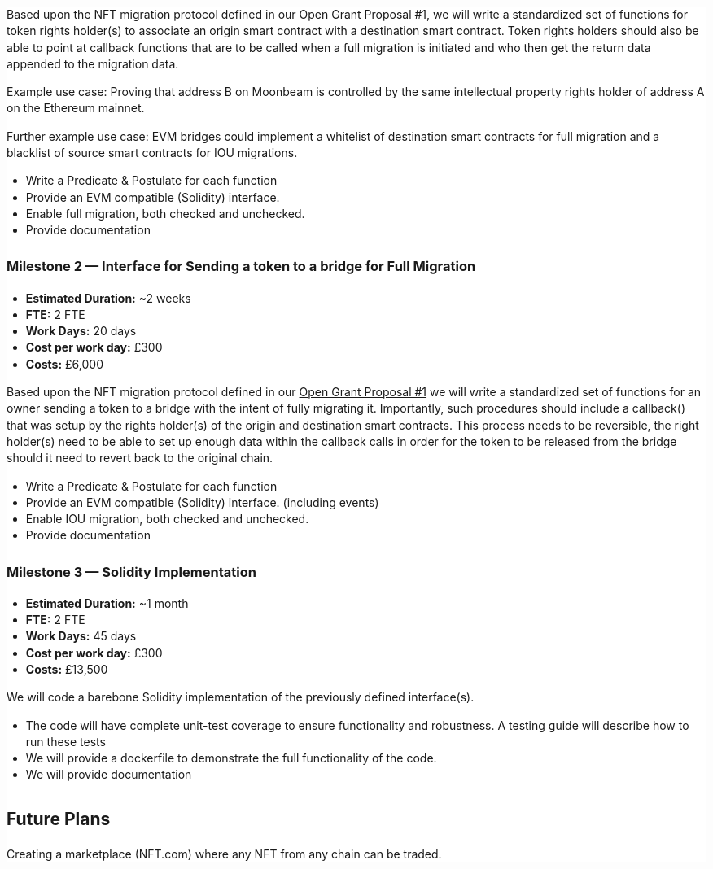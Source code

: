 Based upon the NFT migration protocol defined in our [Open Grant Proposal #1](./NFT_Bridge_Protocol_for_NFT_Migration_and_Data_Exchange.md), we will write a standardized set of functions for token rights holder(s) to associate an origin smart contract with a destination smart contract. Token rights holders should also be able to point at callback functions that are to be called when a full migration is initiated and who then get the return data appended to the migration data.

Example use case: Proving that address B on Moonbeam is controlled by the same intellectual property rights holder of address A on the Ethereum mainnet.

Further example use case: EVM bridges could implement a whitelist of destination smart contracts for full migration and a blacklist of source smart contracts for IOU migrations.

* Write a Predicate & Postulate for each function
* Provide an EVM compatible (Solidity) interface.
* Enable full migration, both checked and unchecked. 
* Provide documentation

### Milestone 2 — Interface for Sending a token to a bridge for Full Migration
* **Estimated Duration:** ~2 weeks
* **FTE:**  2 FTE
* **Work Days:** 20 days
* **Cost per work day:** £300
* **Costs:** £6,000

Based upon the NFT migration protocol defined in our [Open Grant Proposal #1](./NFT_Bridge_Protocol_for_NFT_Migration_and_Data_Exchange.md) we will write a standardized set of functions for an owner sending a token to a bridge with the intent of fully migrating it. Importantly, such procedures should include a callback() that was setup by the rights holder(s) of the origin and destination smart contracts. This process needs to be reversible, the right holder(s) need to be able to set up enough data within the callback calls in order for the token to be released from the bridge should it need to revert back to the original chain.

* Write a Predicate & Postulate for each function
* Provide an EVM compatible (Solidity) interface. (including events)
* Enable IOU migration, both checked and unchecked.
* Provide documentation

### Milestone 3 — Solidity Implementation
* **Estimated Duration:** ~1 month
* **FTE:**  2 FTE
* **Work Days:** 45 days
* **Cost per work day:** £300
* **Costs:** £13,500

We will code a barebone Solidity implementation of the previously defined interface(s).
* The code will have complete unit-test coverage to ensure functionality and robustness. A testing guide will describe how to run these tests   
* We will provide a dockerfile to demonstrate the full functionality of the code.   
* We will provide documentation   


## Future Plans
Creating a marketplace (NFT.com) where any NFT from any chain can be traded. 
